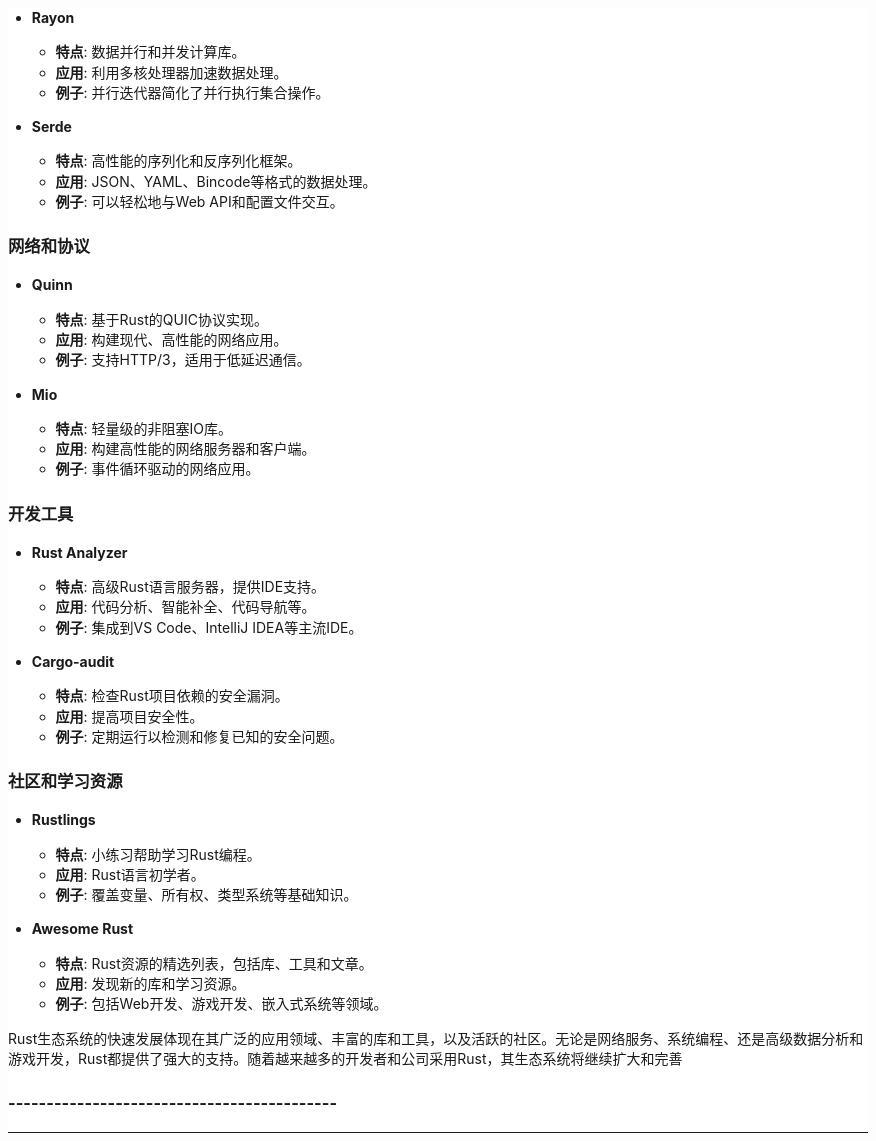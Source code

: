 - **Rayon**
  - **特点**: 数据并行和并发计算库。
  - **应用**: 利用多核处理器加速数据处理。
  - **例子**: 并行迭代器简化了并行执行集合操作。

- **Serde**
  - **特点**: 高性能的序列化和反序列化框架。
  - **应用**: JSON、YAML、Bincode等格式的数据处理。
  - **例子**: 可以轻松地与Web API和配置文件交互。

### 网络和协议

- **Quinn**
  - **特点**: 基于Rust的QUIC协议实现。
  - **应用**: 构建现代、高性能的网络应用。
  - **例子**: 支持HTTP/3，适用于低延迟通信。

- **Mio**
  - **特点**: 轻量级的非阻塞IO库。
  - **应用**: 构建高性能的网络服务器和客户端。
  - **例子**: 事件循环驱动的网络应用。

### 开发工具

- **Rust Analyzer**
  - **特点**: 高级Rust语言服务器，提供IDE支持。
  - **应用**: 代码分析、智能补全、代码导航等。
  - **例子**: 集成到VS Code、IntelliJ IDEA等主流IDE。

- **Cargo-audit**
  - **特点**: 检查Rust项目依赖的安全漏洞。
  - **应用**: 提高项目安全性。
  - **例子**: 定期运行以检测和修复已知的安全问题。

### 社区和学习资源

- **Rustlings**
  - **特点**: 小练习帮助学习Rust编程。
  - **应用**: Rust语言初学者。
  - **例子**: 覆盖变量、所有权、类型系统等基础知识。

- **Awesome Rust**
  - **特点**: Rust资源的精选列表，包括库、工具和文章。
  - **应用**: 发现新的库和学习资源。
  - **例子**: 包括Web开发、游戏开发、嵌入式系统等领域。

Rust生态系统的快速发展体现在其广泛的应用领域、丰富的库和工具，以及活跃的社区。无论是网络服务、系统编程、还是高级数据分析和游戏开发，Rust都提供了强大的支持。随着越来越多的开发者和公司采用Rust，其生态系统将继续扩大和完善





### -------------------------------------------

---
